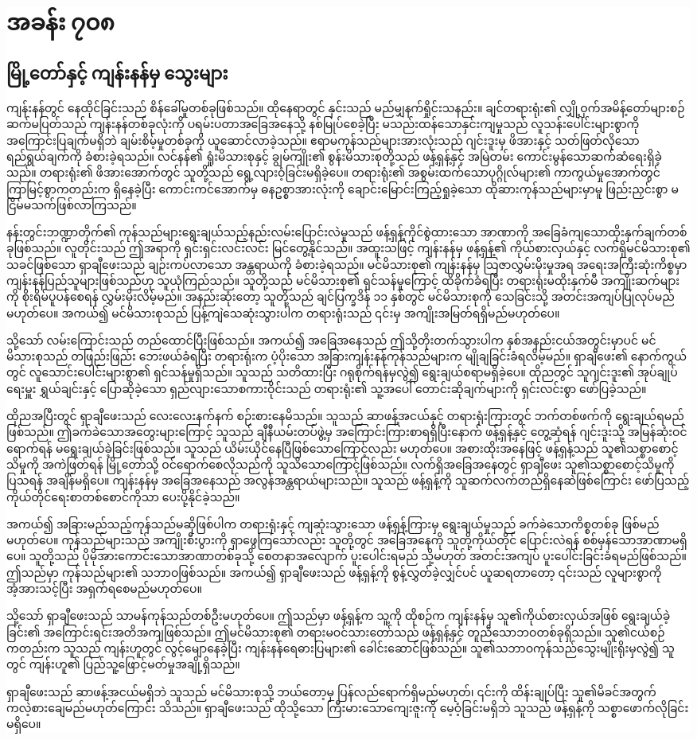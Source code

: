 # အခန်း ၇၀၈

## မြို့တော်နှင့် ကျန်းနန်မှ သွေးများ

ကျန်းနန်တွင် နေထိုင်ခြင်းသည် စိန်ခေါ်မှုတစ်ခုဖြစ်သည်။ ထိုနေရာတွင် နှင်းသည် မည်မျှနက်ရှိုင်းသနည်း။ ချင်တရားရုံး၏ လျှို့ဝှက်အမိန့်တော်များစဉ်ဆက်မပြတ်သည် ကျန်းနန်တစ်ခုလုံးကို ပရမ်းပတာအခြေအနေသို့ နစ်မြုပ်စေခဲ့ပြီး မသည်းထန်သောနှင်းကျမှုသည် လူသန်းပေါင်းများစွာကို အကြောင်းပြချက်မရှိဘဲ ချမ်းစိမ့်မှုတစ်ခုကို ယူဆောင်လာခဲ့သည်။ ဧရာမကုန်သည်များအားလုံးသည် ဂျင်းဒူးမှ ဖိအားနှင့် သတ်ဖြတ်လိုသောရည်ရွယ်ချက်ကို ခံစားခဲ့ရသည်။ လင်နန်၏ ရှုံးမိသားစုနှင့် ချွမ်ကျိုး၏ စွန်းမိသားစုတို့သည် ဖန့်ရှန့်နှင့် အမြဲတမ်း ကောင်းမွန်သောဆက်ဆံရေးရှိခဲ့သည်။ တရားရုံး၏ ဖိအားအောက်တွင် သူတို့သည် ရွေ့လျားဝံ့ခြင်းမရှိခဲ့ပေ။ တရားရုံး၏ အစွမ်းထက်သောပုဂ္ဂိုလ်များ၏ ကာကွယ်မှုအောက်တွင် ကြာမြင့်စွာကတည်းက ရှိနေခဲ့ပြီး ကောင်းကင်အောက်မှ ဓနဥစ္စာအားလုံးကို ချောင်းမြောင်းကြည့်ရှုခဲ့သော ထိုဆားကုန်သည်များမှာမူ ဖြည်းညှင်းစွာ မငြိမ်မသက်ဖြစ်လာကြသည်။

နန်းတွင်းဘဏ္ဍာတိုက်၏ ကုန်သည်များရွေးချယ်သည့်နည်းလမ်းပြောင်းလဲမှုသည် ဖန့်ရှန့်ကိုင်စွဲထားသော အာဏာကို အခြေခံကျသောထိုးနှက်ချက်တစ်ခုဖြစ်သည်။ လူတိုင်းသည် ဤအရာကို ရှင်းရှင်းလင်းလင်း မြင်တွေ့နိုင်သည်။ အထူးသဖြင့် ကျန်းနန်မှ ဖန့်ရှန့်၏ ကိုယ်စားလှယ်နှင့် လက်ရှိမင်မိသားစု၏ သခင်ဖြစ်သော ရှာချီဖေးသည် ချဉ်းကပ်လာသော အန္တရာယ်ကို ခံစားခဲ့ရသည်။ မင်မိသားစု၏ ကျန်းနန်မှ သြဇာလွှမ်းမိုးမှုအရ အရေးအကြီးဆုံးကိစ္စမှာ ကျန်းနန်ပြည်သူများဖြစ်သည်ဟု သူယုံကြည်သည်။ သူတို့သည် မင်မိသားစု၏ ရှင်သန်မှုကြောင့် ထိခိုက်ခံရပြီး တရားရုံးမထိုးနှက်မီ အကျိုးဆက်များကို စိုးရိမ်ပူပန်စေရန် လွှမ်းမိုးလိမ့်မည်။ အနည်းဆုံးတော့ သူတို့သည် ချင်ပြက္ခဒိန် ၁၁ နှစ်တွင် မင်မိသားစုကို သေခြင်းသို့ အတင်းအကျပ်ပြုလုပ်မည်မဟုတ်ပေ။ အကယ်၍ မင်မိသားစုသည် ပြန့်ကျဲသေဆုံးသွားပါက တရားရုံးသည် ၎င်းမှ အကျိုးအမြတ်ရရှိမည်မဟုတ်ပေ။

သို့သော် လမ်းကြောင်းသည် တည်ထောင်ပြီးဖြစ်သည်။ အကယ်၍ အခြေအနေသည် ဤသို့တိုးတက်သွားပါက နှစ်အနည်းငယ်အတွင်းမှာပင် မင်မိသားစုသည် တဖြည်းဖြည်း ဘေးဖယ်ခံရပြီး တရားရုံးက ပံ့ပိုးသော အခြားကျန်းနန်ကုန်သည်များက မျိုချခြင်းခံရလိမ့်မည်။ ရှာချီဖေး၏ နောက်ကွယ်တွင် လူသောင်းပေါင်းများစွာ၏ ရှင်သန်မှုရှိသည်။ သူသည် သတိထားပြီး ဂရုစိုက်ရန်မှလွဲ၍ ရွေးချယ်စရာမရှိခဲ့ပေ။ ထိုညတွင် သူဂျင်းဒူး၏ အုပ်ချုပ်ရေးမှူး ရွှယ်ချင်းနှင့် ပြောဆိုခဲ့သော ရှည်လျားသောစကားဝိုင်းသည် တရားရုံး၏ သူ့အပေါ် တောင်းဆိုချက်များကို ရှင်းလင်းစွာ ဖော်ပြခဲ့သည်။

ထိုညအပြီးတွင် ရှာချီဖေးသည် လေးလေးနက်နက် စဉ်းစားနေမိသည်။ သူသည် ဆာဖန့်အငယ်နှင့် တရားရုံးကြားတွင် ဘက်တစ်ဖက်ကို ရွေးချယ်ရမည်ဖြစ်သည်။ ဤခက်ခဲသောအတွေးများကြောင့် သူသည် ချီနီယမ်းတပ်ဖွဲ့မှ အကြောင်းကြားစာရရှိပြီးနောက် ဖန့်ရှန့်နှင့် တွေ့ဆုံရန် ဂျင်းဒူးသို့ အမြန်ဆုံးဝင်ရောက်ရန် မရွေးချယ်ခဲ့ခြင်းဖြစ်သည်။ သူသည် ယိမ်းယိုင်နေပြီဖြစ်သောကြောင့်လည်း မဟုတ်ပေ။ အစားထိုးအနေဖြင့် ဖန့်ရှန့်သည် သူ၏သစ္စာစောင့်သိမှုကို အကဲဖြတ်ရန် မြို့တော်သို့ ဝင်ရောက်စေလိုသည်ကို သူသိသောကြောင့်ဖြစ်သည်။ လက်ရှိအခြေအနေတွင် ရှာချီဖေး သူ၏သစ္စာစောင့်သိမှုကို ပြသရန် အချိန်မရှိပေ။ ကျန်းနန်မှ အခြေအနေသည် အလွန်အန္တရာယ်များသည်။ သူသည် ဖန့်ရှန့်ကို သူဆက်လက်တည်ရှိနေဆဲဖြစ်ကြောင်း ဖော်ပြသည့် ကိုယ်တိုင်ရေးစာတစ်စောင်ကိုသာ ပေးပို့နိုင်ခဲ့သည်။

အကယ်၍ အခြားမည်သည့်ကုန်သည်မဆိုဖြစ်ပါက တရားရုံးနှင့် ကျဆုံးသွားသော ဖန့်ရှန့်ကြားမှ ရွေးချယ်မှုသည် ခက်ခဲသောကိစ္စတစ်ခု ဖြစ်မည်မဟုတ်ပေ။ ကုန်သည်များသည် အကျိုးစီးပွားကို ရှာဖွေကြသော်လည်း သူတို့တွင် အခြေအနေကို သူတို့ကိုယ်တိုင် ပြောင်းလဲရန် စစ်မှန်သောအာဏာမရှိပေ။ သူတို့သည် ပိုမိုအားကောင်းသောအာဏာတစ်ခုသို့ စေတနာအလျောက် ပူးပေါင်းရမည် သို့မဟုတ် အတင်းအကျပ် ပူးပေါင်းခြင်းခံရမည်ဖြစ်သည်။ ဤသည်မှာ ကုန်သည်များ၏ သဘာဝဖြစ်သည်။ အကယ်၍ ရှာချီဖေးသည် ဖန့်ရှန့်ကို စွန့်လွှတ်ခဲ့လျှင်ပင် ယူဆရတာတော့ ၎င်းသည် လူများစွာကို အံ့အားသင့်ပြီး အရှက်ရစေမည်မဟုတ်ပေ။

သို့သော် ရှာချီဖေးသည် သာမန်ကုန်သည်တစ်ဦးမဟုတ်ပေ။ ဤသည်မှာ ဖန့်ရှန့်က သူ့ကို ထိုစဉ်က ကျန်းနန်မှ သူ၏ကိုယ်စားလှယ်အဖြစ် ရွေးချယ်ခဲ့ခြင်း၏ အကြောင်းရင်းအတိအကျဖြစ်သည်။ ဤမင်မိသားစု၏ တရားမဝင်သားတော်သည် ဖန့်ရှန့်နှင့် တူညီသောဘဝတစ်ခုရှိသည်။ သူ၏ငယ်စဉ်ကတည်းက သူသည် ကျန်းဟူတွင် လွင့်မျောနေခဲ့ပြီး ကျန်းနန်ရေဓားပြများ၏ ခေါင်းဆောင်ဖြစ်သည်။ သူ၏သဘာဝကုန်သည်သွေးမျိုးရိုးမှလွဲ၍ သူတွင် ကျန်းဟူ၏ ပြည်သူ့ဖြောင့်မတ်မှုအချို့ရှိသည်။

ရှာချီဖေးသည် ဆာဖန့်အငယ်မရှိဘဲ သူသည် မင်မိသားစုသို့ ဘယ်တော့မှ ပြန်လည်ရောက်ရှိမည်မဟုတ်၊ ၎င်းကို ထိန်းချုပ်ပြီး သူ၏မိခင်အတွက် ကလဲ့စားချေမည်မဟုတ်ကြောင်း သိသည်။ ရှာချီဖေးသည် ထိုသို့သော ကြီးမားသောကျေးဇူးကို မေ့ဝံ့ခြင်းမရှိဘဲ သူသည် ဖန့်ရှန့်ကို သစ္စာဖောက်လိုခြင်းမရှိပေ။
